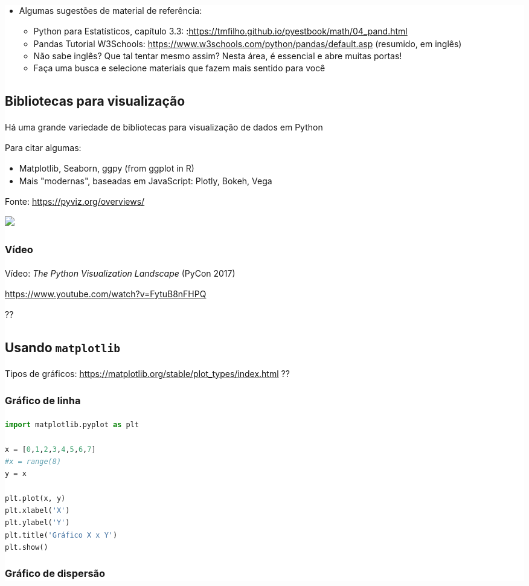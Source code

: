 - Algumas sugestões de material de referência:

  - Python para Estatísticos, capítulo 3.3: :https://tmfilho.github.io/pyestbook/math/04_pand.html
  - Pandas Tutorial W3Schools: https://www.w3schools.com/python/pandas/default.asp (resumido, em inglês)
  - Não sabe inglês? Que tal tentar mesmo assim? Nesta área, é essencial e abre muitas portas!
  - Faça uma busca e selecione materiais que fazem mais sentido para você

## Bibliotecas para visualização


Há uma grande variedade de bibliotecas para visualização de dados em Python

Para citar algumas:

- Matplotlib, Seaborn, ggpy (from ggplot in R)
- Mais "modernas", baseadas em JavaScript: Plotly, Bokeh, Vega


Fonte: https://pyviz.org/overviews/ 

![](https://rougier.github.io/python-visualization-landscape/landscape-colors.png)



### Vídeo

Vídeo: *The Python Visualization Landscape* (PyCon 2017)

https://www.youtube.com/watch?v=FytuB8nFHPQ

??[](https://www.youtube.com/watch?v=FytuB8nFHPQ)


## Usando `matplotlib` 

Tipos de gráficos: https://matplotlib.org/stable/plot_types/index.html
??[](https://matplotlib.org/stable/plot_types/index.html)

### Gráfico de linha

```python
import matplotlib.pyplot as plt

x = [0,1,2,3,4,5,6,7] 
#x = range(8)
y = x

plt.plot(x, y)
plt.xlabel('X')
plt.ylabel('Y')
plt.title('Gráfico X x Y')
plt.show()
```


### Gráfico de dispersão
